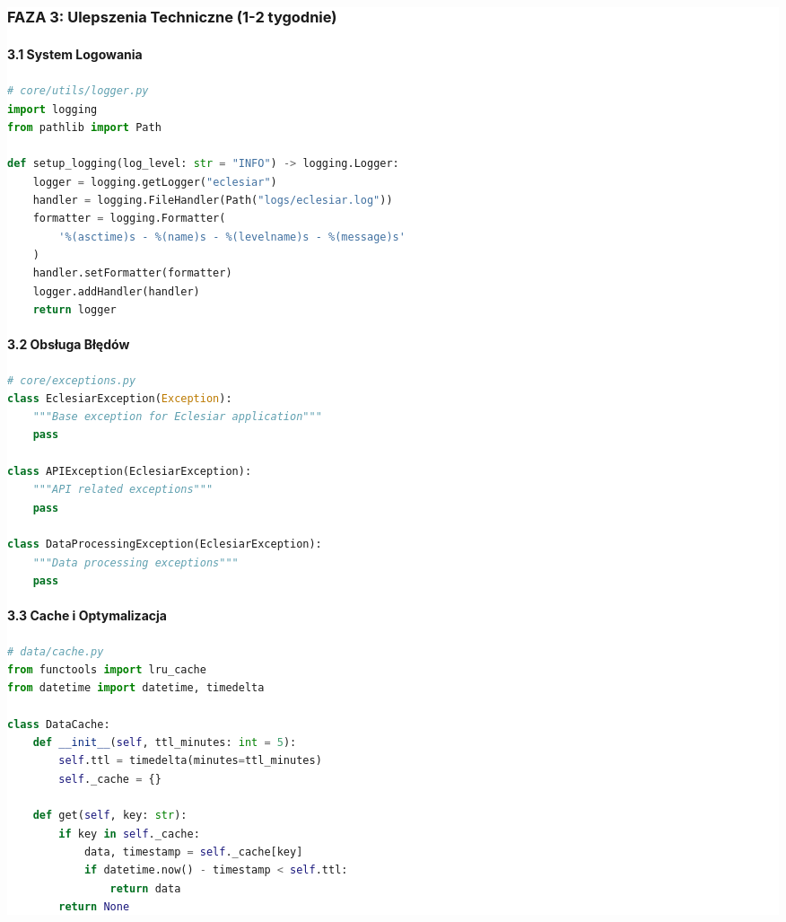 ### **FAZA 3: Ulepszenia Techniczne (1-2 tygodnie)**

#### **3.1 System Logowania**
```python
# core/utils/logger.py
import logging
from pathlib import Path

def setup_logging(log_level: str = "INFO") -> logging.Logger:
    logger = logging.getLogger("eclesiar")
    handler = logging.FileHandler(Path("logs/eclesiar.log"))
    formatter = logging.Formatter(
        '%(asctime)s - %(name)s - %(levelname)s - %(message)s'
    )
    handler.setFormatter(formatter)
    logger.addHandler(handler)
    return logger
```

#### **3.2 Obsługa Błędów**
```python
# core/exceptions.py
class EclesiarException(Exception):
    """Base exception for Eclesiar application"""
    pass

class APIException(EclesiarException):
    """API related exceptions"""
    pass

class DataProcessingException(EclesiarException):
    """Data processing exceptions"""
    pass
```

#### **3.3 Cache i Optymalizacja**
```python
# data/cache.py
from functools import lru_cache
from datetime import datetime, timedelta

class DataCache:
    def __init__(self, ttl_minutes: int = 5):
        self.ttl = timedelta(minutes=ttl_minutes)
        self._cache = {}
    
    def get(self, key: str):
        if key in self._cache:
            data, timestamp = self._cache[key]
            if datetime.now() - timestamp < self.ttl:
                return data
        return None
```
